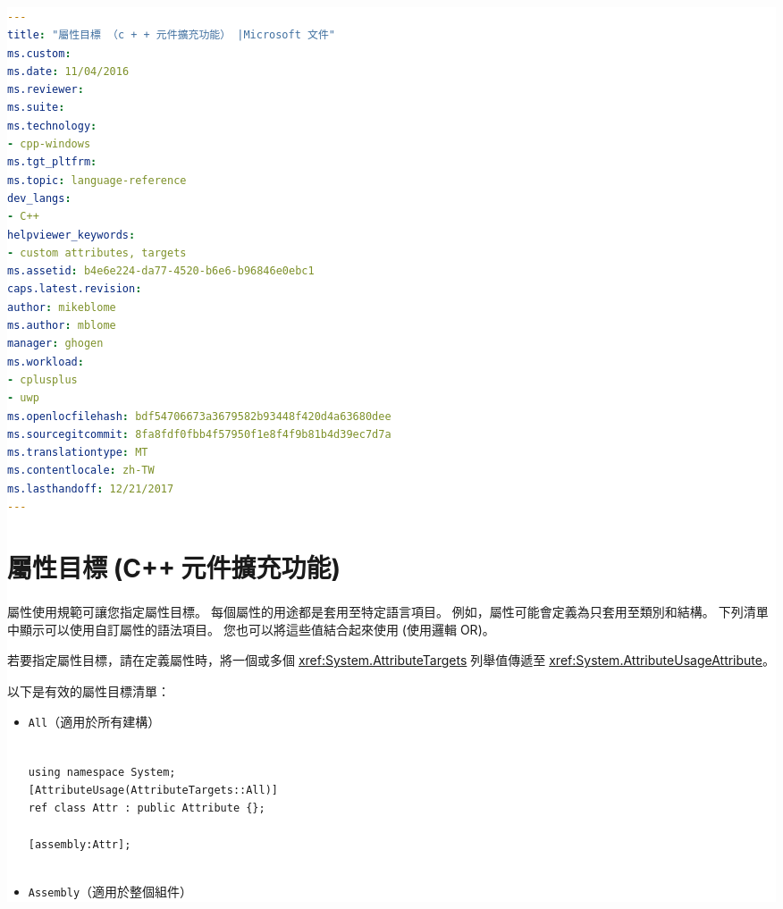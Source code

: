 ```yaml
---
title: "屬性目標 （c + + 元件擴充功能） |Microsoft 文件"
ms.custom: 
ms.date: 11/04/2016
ms.reviewer: 
ms.suite: 
ms.technology:
- cpp-windows
ms.tgt_pltfrm: 
ms.topic: language-reference
dev_langs:
- C++
helpviewer_keywords:
- custom attributes, targets
ms.assetid: b4e6e224-da77-4520-b6e6-b96846e0ebc1
caps.latest.revision: 
author: mikeblome
ms.author: mblome
manager: ghogen
ms.workload:
- cplusplus
- uwp
ms.openlocfilehash: bdf54706673a3679582b93448f420d4a63680dee
ms.sourcegitcommit: 8fa8fdf0fbb4f57950f1e8f4f9b81b4d39ec7d7a
ms.translationtype: MT
ms.contentlocale: zh-TW
ms.lasthandoff: 12/21/2017
---
```

# <a name="attribute-targets-c-component-extensions"></a>屬性目標 (C++ 元件擴充功能)
屬性使用規範可讓您指定屬性目標。  每個屬性的用途都是套用至特定語言項目。 例如，屬性可能會定義為只套用至類別和結構。  下列清單中顯示可以使用自訂屬性的語法項目。 您也可以將這些值結合起來使用 (使用邏輯 OR)。  
  
 若要指定屬性目標，請在定義屬性時，將一個或多個 <xref:System.AttributeTargets> 列舉值傳遞至 <xref:System.AttributeUsageAttribute>。  
  
 以下是有效的屬性目標清單：  
  
-   `All`（適用於所有建構）  
  
    ```  
  
    using namespace System;  
    [AttributeUsage(AttributeTargets::All)]  
    ref class Attr : public Attribute {};  
  
    [assembly:Attr];  
  
    ```  
  
-   `Assembly`（適用於整個組件）  
  